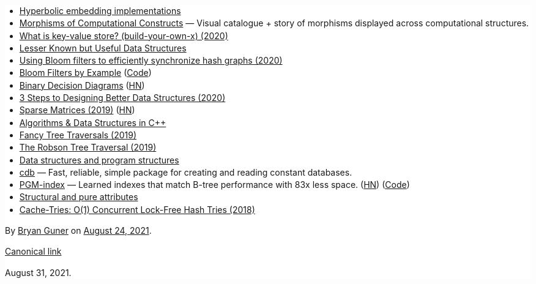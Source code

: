 -   <span id="13c1"><a href="https://github.com/HazyResearch/hyperbolics" class="markup--anchor markup--li-anchor">Hyperbolic embedding implementations</a></span>
-   <span id="dae7"><a href="https://github.com/prathyvsh/morphisms-of-computational-structures" class="markup--anchor markup--li-anchor">Morphisms of Computational Constructs</a> — Visual catalogue + story of morphisms displayed across computational structures.</span>
-   <span id="c5b7"><a href="http://djkooks.github.io/build-your-own-kv-store" class="markup--anchor markup--li-anchor">What is key-value store? (build-your-own-x) (2020)</a></span>
-   <span id="f78c"><a href="https://stackoverflow.com/questions/500607/what-are-the-lesser-known-but-useful-data-structures" class="markup--anchor markup--li-anchor">Lesser Known but Useful Data Structures</a></span>
-   <span id="4a81"><a href="https://martin.kleppmann.com/2020/12/02/bloom-filter-hash-graph-sync.html" class="markup--anchor markup--li-anchor">Using Bloom filters to efficiently synchronize hash graphs (2020)</a></span>
-   <span id="f4d6"><a href="https://llimllib.github.io/bloomfilter-tutorial/" class="markup--anchor markup--li-anchor">Bloom Filters by Example</a> (<a href="https://github.com/llimllib/bloomfilter-tutorial" class="markup--anchor markup--li-anchor">Code</a>)</span>
-   <span id="4faa"><a href="https://crypto.stanford.edu/pbc/notes/zdd/" class="markup--anchor markup--li-anchor">Binary Decision Diagrams</a> (<a href="https://news.ycombinator.com/item?id=25342922" class="markup--anchor markup--li-anchor">HN</a>)</span>
-   <span id="949c"><a href="https://mochromatic.com/3-steps-to-designing-better-data-structures-in-elixir/" class="markup--anchor markup--li-anchor">3 Steps to Designing Better Data Structures (2020)</a></span>
-   <span id="50a9"><a href="https://matteding.github.io/2019/04/25/sparse-matrices/" class="markup--anchor markup--li-anchor">Sparse Matrices (2019)</a> (<a href="https://news.ycombinator.com/item?id=25601288" class="markup--anchor markup--li-anchor">HN</a>)</span>
-   <span id="eb25"><a href="https://github.com/xtaci/algorithms" class="markup--anchor markup--li-anchor">Algorithms &amp; Data Structures in C++</a></span>
-   <span id="24f9"><a href="https://drs.is/post/fancy-tree-traversals/" class="markup--anchor markup--li-anchor">Fancy Tree Traversals (2019)</a></span>
-   <span id="9259"><a href="https://drs.is/post/robson-traversal/" class="markup--anchor markup--li-anchor">The Robson Tree Traversal (2019)</a></span>
-   <span id="6fdb"><a href="http://cr.yp.to/data.html" class="markup--anchor markup--li-anchor">Data structures and program structures</a></span>
-   <span id="11af"><a href="http://cr.yp.to/cdb.html" class="markup--anchor markup--li-anchor">cdb</a> — Fast, reliable, simple package for creating and reading constant databases.</span>
-   <span id="6fb7"><a href="https://pgm.di.unipi.it/" class="markup--anchor markup--li-anchor">PGM-index</a> — Learned indexes that match B-tree performance with 83x less space. (<a href="https://news.ycombinator.com/item?id=25899286" class="markup--anchor markup--li-anchor">HN</a>) (<a href="https://github.com/gvinciguerra/PGM-index" class="markup--anchor markup--li-anchor">Code</a>)</span>
-   <span id="4e08"><a href="https://minimalmodeling.substack.com/p/structural-and-pure-attributes" class="markup--anchor markup--li-anchor">Structural and pure attributes</a></span>
-   <span id="e0ae"><a href="http://aleksandar-prokopec.com/resources/docs/p137-prokopec.pdf" class="markup--anchor markup--li-anchor">Cache-Tries: O(1) Concurrent Lock-Free Hash Tries (2018)</a></span>

By <a href="https://medium.com/@bryanguner" class="p-author h-card">Bryan Guner</a> on [August 24, 2021](https://medium.com/p/16ce4244be12).

<a href="https://medium.com/@bryanguner/notes-i-wish-i-had-when-i-started-learning-python-16ce4244be12" class="p-canonical">Canonical link</a>

August 31, 2021.
